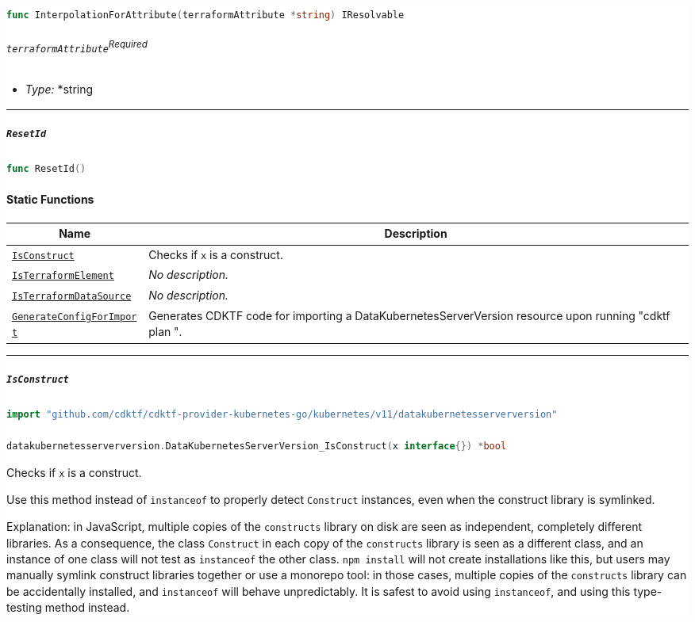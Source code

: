 ```go
func InterpolationForAttribute(terraformAttribute *string) IResolvable
```

###### `terraformAttribute`<sup>Required</sup> <a name="terraformAttribute" id="@cdktf/provider-kubernetes.dataKubernetesServerVersion.DataKubernetesServerVersion.interpolationForAttribute.parameter.terraformAttribute"></a>

- *Type:* *string

---

##### `ResetId` <a name="ResetId" id="@cdktf/provider-kubernetes.dataKubernetesServerVersion.DataKubernetesServerVersion.resetId"></a>

```go
func ResetId()
```

#### Static Functions <a name="Static Functions" id="Static Functions"></a>

| **Name** | **Description** |
| --- | --- |
| <code><a href="#@cdktf/provider-kubernetes.dataKubernetesServerVersion.DataKubernetesServerVersion.isConstruct">IsConstruct</a></code> | Checks if `x` is a construct. |
| <code><a href="#@cdktf/provider-kubernetes.dataKubernetesServerVersion.DataKubernetesServerVersion.isTerraformElement">IsTerraformElement</a></code> | *No description.* |
| <code><a href="#@cdktf/provider-kubernetes.dataKubernetesServerVersion.DataKubernetesServerVersion.isTerraformDataSource">IsTerraformDataSource</a></code> | *No description.* |
| <code><a href="#@cdktf/provider-kubernetes.dataKubernetesServerVersion.DataKubernetesServerVersion.generateConfigForImport">GenerateConfigForImport</a></code> | Generates CDKTF code for importing a DataKubernetesServerVersion resource upon running "cdktf plan <stack-name>". |

---

##### `IsConstruct` <a name="IsConstruct" id="@cdktf/provider-kubernetes.dataKubernetesServerVersion.DataKubernetesServerVersion.isConstruct"></a>

```go
import "github.com/cdktf/cdktf-provider-kubernetes-go/kubernetes/v11/datakubernetesserverversion"

datakubernetesserverversion.DataKubernetesServerVersion_IsConstruct(x interface{}) *bool
```

Checks if `x` is a construct.

Use this method instead of `instanceof` to properly detect `Construct`
instances, even when the construct library is symlinked.

Explanation: in JavaScript, multiple copies of the `constructs` library on
disk are seen as independent, completely different libraries. As a
consequence, the class `Construct` in each copy of the `constructs` library
is seen as a different class, and an instance of one class will not test as
`instanceof` the other class. `npm install` will not create installations
like this, but users may manually symlink construct libraries together or
use a monorepo tool: in those cases, multiple copies of the `constructs`
library can be accidentally installed, and `instanceof` will behave
unpredictably. It is safest to avoid using `instanceof`, and using
this type-testing method instead.
